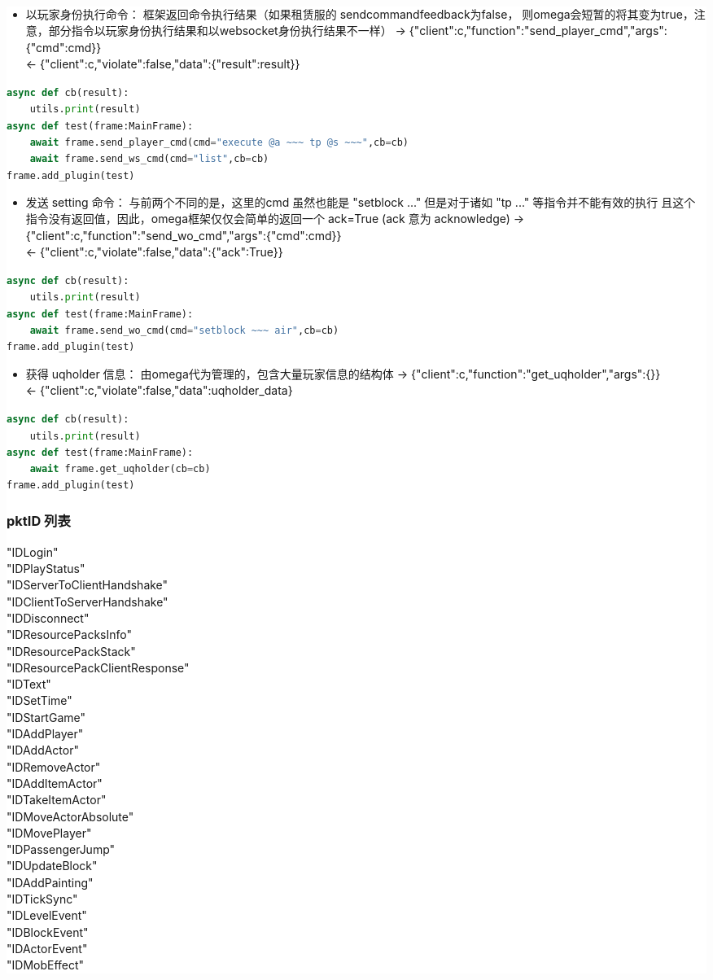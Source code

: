 - 以玩家身份执行命令： 框架返回命令执行结果（如果租赁服的 sendcommandfeedback为false，
则omega会短暂的将其变为true，注意，部分指令以玩家身份执行结果和以websocket身份执行结果不一样）
-> {"client":c,"function":"send_player_cmd","args":{"cmd":cmd}}  
<- {"client":c,"violate":false,"data":{"result":result}} 
```python
async def cb(result):
    utils.print(result)
async def test(frame:MainFrame):
    await frame.send_player_cmd(cmd="execute @a ~~~ tp @s ~~~",cb=cb)
    await frame.send_ws_cmd(cmd="list",cb=cb)
frame.add_plugin(test)
```

- 发送 setting 命令：
与前两个不同的是，这里的cmd 虽然也能是 "setblock ..." 但是对于诸如 "tp ..." 等指令并不能有效的执行
且这个指令没有返回值，因此，omega框架仅仅会简单的返回一个 ack=True (ack 意为 acknowledge)
-> {"client":c,"function":"send_wo_cmd","args":{"cmd":cmd}}  
<- {"client":c,"violate":false,"data":{"ack":True}} 
```python
async def cb(result):
    utils.print(result)
async def test(frame:MainFrame):
    await frame.send_wo_cmd(cmd="setblock ~~~ air",cb=cb)
frame.add_plugin(test)
```

- 获得 uqholder 信息：
由omega代为管理的，包含大量玩家信息的结构体
-> {"client":c,"function":"get_uqholder","args":{}}  
<- {"client":c,"violate":false,"data":uqholder_data} 
```python
async def cb(result):
    utils.print(result)
async def test(frame:MainFrame):
    await frame.get_uqholder(cb=cb)
frame.add_plugin(test)
```

### **pktID 列表**
"IDLogin"                            
"IDPlayStatus"                       
"IDServerToClientHandshake"          
"IDClientToServerHandshake"          
"IDDisconnect"                       
"IDResourcePacksInfo"                
"IDResourcePackStack"                
"IDResourcePackClientResponse"       
"IDText"                             
"IDSetTime"                          
"IDStartGame"                        
"IDAddPlayer"                        
"IDAddActor"                         
"IDRemoveActor"                      
"IDAddItemActor"                     
"IDTakeItemActor"                    
"IDMoveActorAbsolute"                
"IDMovePlayer"                       
"IDPassengerJump"                    
"IDUpdateBlock"                      
"IDAddPainting"                      
"IDTickSync"                         
"IDLevelEvent"                       
"IDBlockEvent"                       
"IDActorEvent"                       
"IDMobEffect"                        